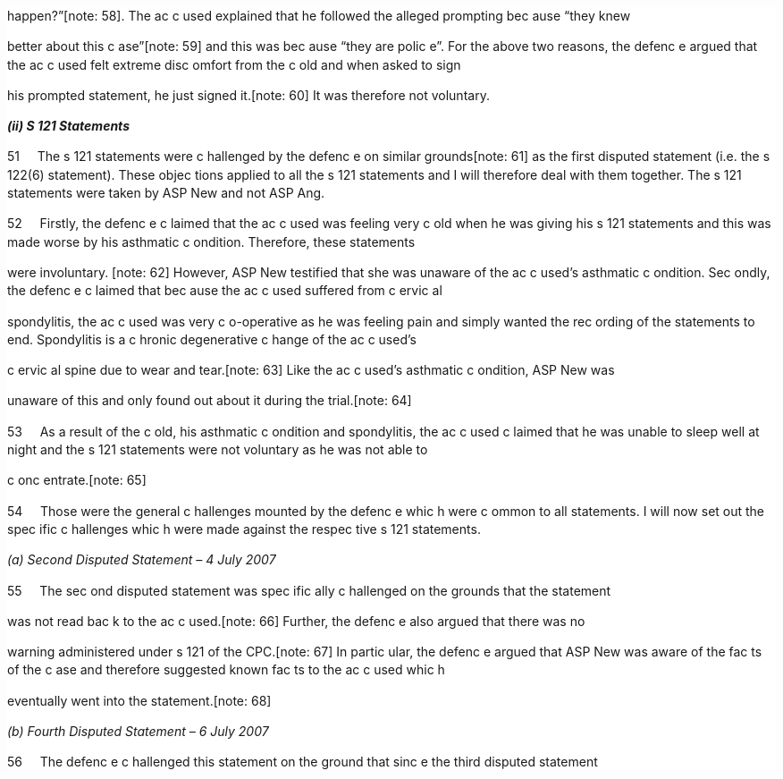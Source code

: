 happen?”[note: 58]. The ac c used explained that he followed the alleged prompting bec ause “they knew 

better about this c ase”[note: 59] and this was bec ause “they are polic e”. For the above two reasons, the defenc e argued that the ac c used felt extreme disc omfort from the c old and when asked to sign 

his prompted statement, he just signed it.[note: 60] It was therefore not voluntary. 

**_(ii) S 121 Statements_** 

51     The s 121 statements were c hallenged by the defenc e on similar grounds[note: 61] as the first disputed statement (i.e. the s 122(6) statement). These objec tions applied to all the s 121 statements and I will therefore deal with them together. The s 121 statements were taken by ASP New and not ASP Ang. 

52     Firstly, the defenc e c laimed that the ac c used was feeling very c old when he was giving his s 121 statements and this was made worse by his asthmatic c ondition. Therefore, these statements 

were involuntary. [note: 62] However, ASP New testified that she was unaware of the ac c used’s asthmatic c ondition. Sec ondly, the defenc e c laimed that bec ause the ac c used suffered from c ervic al 


spondylitis, the ac c used was very c o-operative as he was feeling pain and simply wanted the rec ording of the statements to end. Spondylitis is a c hronic degenerative c hange of the ac c used’s 

c ervic al spine due to wear and tear.[note: 63] Like the ac c used’s asthmatic c ondition, ASP New was 

unaware of this and only found out about it during the trial.[note: 64] 

53     As a result of the c old, his asthmatic c ondition and spondylitis, the ac c used c laimed that he was unable to sleep well at night and the s 121 statements were not voluntary as he was not able to 

c onc entrate.[note: 65] 

54     Those were the general c hallenges mounted by the defenc e whic h were c ommon to all statements. I will now set out the spec ific c hallenges whic h were made against the respec tive s 121 statements. 

_(a) Second Disputed Statement – 4 July 2007_ 

55     The sec ond disputed statement was spec ific ally c hallenged on the grounds that the statement 

was not read bac k to the ac c used.[note: 66] Further, the defenc e also argued that there was no 

warning administered under s 121 of the CPC.[note: 67] In partic ular, the defenc e argued that ASP New was aware of the fac ts of the c ase and therefore suggested known fac ts to the ac c used whic h 

eventually went into the statement.[note: 68] 

_(b) Fourth Disputed Statement – 6 July 2007_ 

56     The defenc e c hallenged this statement on the ground that sinc e the third disputed statement 
